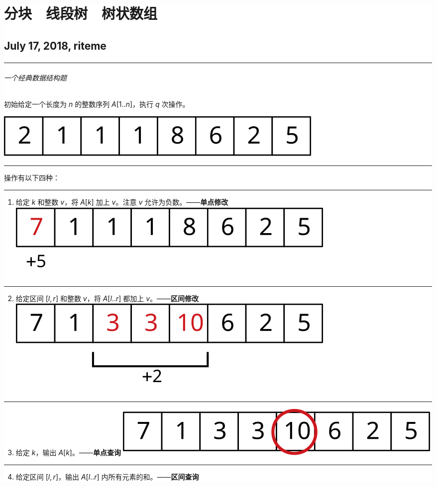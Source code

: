# 分块　线段树　树状数组

## July 17, 2018, riteme

***

###### 一个经典数据结构题

初始给定一个长度为 $n$ 的整数序列 $A[1..n]$，执行 $q$ 次操作。

![](assets/day3-3.svg)

---

操作有以下四种：

---

1. 给定 $k$ 和整数 $v$，将 $A[k]$ 加上 $v$。注意 $v$ 允许为负数。——**单点修改**
   ![](assets/day3-4.svg)
---
2. 给定区间 $[l,\,r]$ 和整数 $v$，将 $A[l..r]$ 都加上 $v$。——**区间修改**
   ![](assets/day3-5.svg)
---
3. 给定 $k$，输出 $A[k]$。——**单点查询**
   ![](assets/day3-1.svg)
---
4. 给定区间 $[l,\,r]$，输出 $A[l..r]$ 内所有元素的和。——**区间查询**